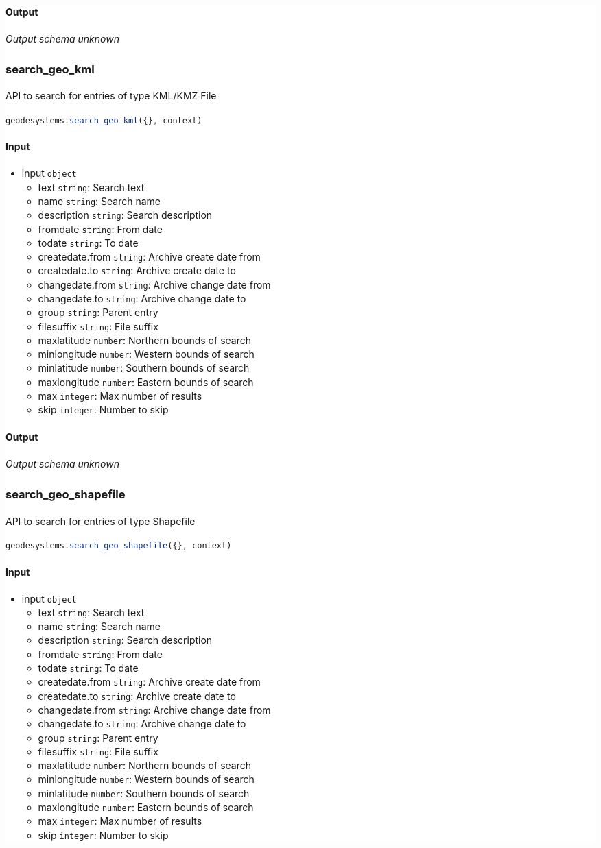 #### Output
*Output schema unknown*

### search_geo_kml
API to search for entries of type KML/KMZ File


```js
geodesystems.search_geo_kml({}, context)
```

#### Input
* input `object`
  * text `string`: Search text
  * name `string`: Search name
  * description `string`: Search description
  * fromdate `string`: From date
  * todate `string`: To date
  * createdate.from `string`: Archive create date from
  * createdate.to `string`: Archive create date to
  * changedate.from `string`: Archive change date from
  * changedate.to `string`: Archive change date to
  * group `string`: Parent entry
  * filesuffix `string`: File suffix
  * maxlatitude `number`: Northern bounds of search
  * minlongitude `number`: Western bounds of search
  * minlatitude `number`: Southern bounds of search
  * maxlongitude `number`: Eastern bounds of search
  * max `integer`: Max number of results
  * skip `integer`: Number to skip

#### Output
*Output schema unknown*

### search_geo_shapefile
API to search for entries of type Shapefile


```js
geodesystems.search_geo_shapefile({}, context)
```

#### Input
* input `object`
  * text `string`: Search text
  * name `string`: Search name
  * description `string`: Search description
  * fromdate `string`: From date
  * todate `string`: To date
  * createdate.from `string`: Archive create date from
  * createdate.to `string`: Archive create date to
  * changedate.from `string`: Archive change date from
  * changedate.to `string`: Archive change date to
  * group `string`: Parent entry
  * filesuffix `string`: File suffix
  * maxlatitude `number`: Northern bounds of search
  * minlongitude `number`: Western bounds of search
  * minlatitude `number`: Southern bounds of search
  * maxlongitude `number`: Eastern bounds of search
  * max `integer`: Max number of results
  * skip `integer`: Number to skip
